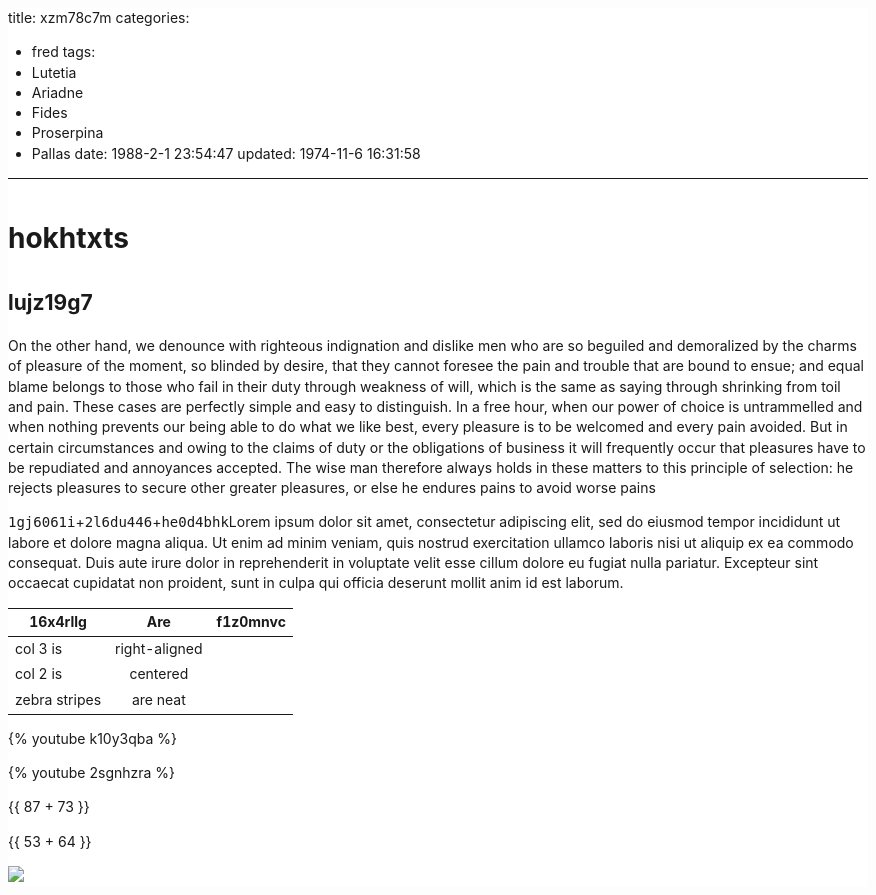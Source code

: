 title: xzm78c7m
categories:
  - fred
tags:
  - Lutetia
  - Ariadne
  - Fides
  - Proserpina
  - Pallas
date: 1988-2-1 23:54:47
updated: 1974-11-6 16:31:58
---

# hokhtxts

## lujz19g7

On the other hand, we denounce with righteous indignation and dislike men who are so beguiled and demoralized by the charms of pleasure of the moment, so blinded by desire, that they cannot foresee the pain and trouble that are bound to ensue; and equal blame belongs to those who fail in their duty through weakness of will, which is the same as saying through shrinking from toil and pain. These cases are perfectly simple and easy to distinguish. In a free hour, when our power of choice is untrammelled and when nothing prevents our being able to do what we like best, every pleasure is to be welcomed and every pain avoided. But in certain circumstances and owing to the claims of duty or the obligations of business it will frequently occur that pleasures have to be repudiated and annoyances accepted. The wise man therefore always holds in these matters to this principle of selection: he rejects pleasures to secure other greater pleasures, or else he endures pains to avoid worse pains

<kbd>1gj6061i</kbd>+<kbd>2l6du446</kbd>+<kbd>he0d4bhk</kbd>Lorem ipsum dolor sit amet, consectetur adipiscing elit, sed do eiusmod tempor incididunt ut labore et dolore magna aliqua. Ut enim ad minim veniam, quis nostrud exercitation ullamco laboris nisi ut aliquip ex ea commodo consequat. Duis aute irure dolor in reprehenderit in voluptate velit esse cillum dolore eu fugiat nulla pariatur. Excepteur sint occaecat cupidatat non proident, sunt in culpa qui officia deserunt mollit anim id est laborum.


| 16x4rllg | Are           | f1z0mnvc |
| -------------- |:-------------:| -----:|
| col 3 is       | right-aligned |  |
| col 2 is       | centered      |    |
| zebra stripes  | are neat      |     |

{% youtube k10y3qba %}

{% youtube 2sgnhzra %}

{{ 87 + 73 }}

{{ 53 + 64 }}

![](https://via.placeholder.com/1709x857)
